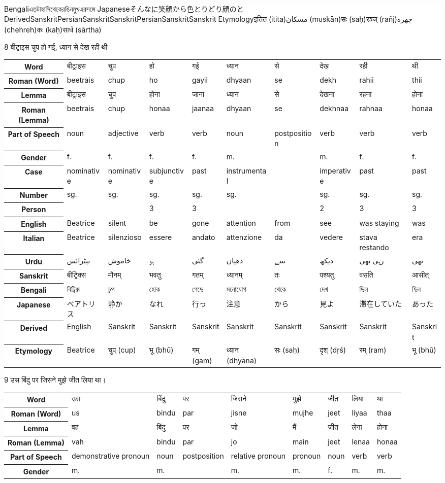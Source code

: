 <tr><th>Bengali</th><td>এতটা</td><td>হাসি</td><td>থেকে</td><td>রঙিন</td><td>মুখ</td><td>এর</td><td>সঙ্গে</td></tr>
<tr><th>Japanese</th><td>そんなに</td><td>笑顔</td><td>から</td><td>色とりどり</td><td>顔</td><td>の</td><td>と</td></tr>
<tr><th>Derived</th><td>Sanskrit</td><td>Persian</td><td>Sanskrit</td><td>Sanskrit</td><td>Persian</td><td>Sanskrit</td><td>Sanskrit</td></tr>
<tr><th>Etymology</th><td>इतित (itita)</td><td>مسكان (muskān)</td><td>सः (saḥ)</td><td>रञ्ज् (rañj)</td><td>چهره (chehreh)</td><td>कः (kaḥ)</td><td>सार्ध (sārtha)</td></tr>
</table>

8 बीट्राइस चुप हो गई, ध्यान से देख रही थी

<table>
<tr><th>Word</th><td>बीट्राइस</td><td>चुप</td><td>हो</td><td>गई</td><td>ध्यान</td><td>से</td><td>देख</td><td>रही</td><td>थी</td></tr>
<tr><th>Roman (Word)</th><td>beetrais</td><td>chup</td><td>ho</td><td>gayii</td><td>dhyaan</td><td>se</td><td>dekh</td><td>rahii</td><td>thii</td></tr>
<tr><th>Lemma</th><td>बीट्राइस</td><td>चुप</td><td>होना</td><td>जाना</td><td>ध्यान</td><td>से</td><td>देखना</td><td>रहना</td><td>होना</td></tr>
<tr><th>Roman (Lemma)</th><td>beetrais</td><td>chup</td><td>honaa</td><td>jaanaa</td><td>dhyaan</td><td>se</td><td>dekhnaa</td><td>rahnaa</td><td>honaa</td></tr>
<tr><th>Part of Speech</th><td>noun</td><td>adjective</td><td>verb</td><td>verb</td><td>noun</td><td>postposition</td><td>verb</td><td>verb</td><td>verb</td></tr>
<tr><th>Gender</th><td>f.</td><td>f.</td><td>f.</td><td>f.</td><td>m.</td><td></td><td>m.</td><td>f.</td><td>f.</td></tr>
<tr><th>Case</th><td>nominative</td><td>nominative</td><td>subjunctive</td><td>past</td><td>instrumental</td><td></td><td>imperative</td><td>past</td><td>past</td></tr>
<tr><th>Number</th><td>sg.</td><td>sg.</td><td>sg.</td><td>sg.</td><td>sg.</td><td></td><td>sg.</td><td>sg.</td><td>sg.</td></tr>
<tr><th>Person</th><td></td><td></td><td>3</td><td>3</td><td></td><td></td><td>2</td><td>3</td><td>3</td></tr>
<tr><th>English</th><td>Beatrice</td><td>silent</td><td>be</td><td>gone</td><td>attention</td><td>from</td><td>see</td><td>was staying</td><td>was</td></tr>
<tr><th>Italian</th><td>Beatrice</td><td>silenzioso</td><td>essere</td><td>andato</td><td>attenzione</td><td>da</td><td>vedere</td><td>stava restando</td><td>era</td></tr>
<tr><th>Urdu</th><td>بیٹرائس</td><td>خاموش</td><td>ہو</td><td>گئی</td><td>دھیان</td><td>سے</td><td>دیکھ</td><td>رہی تھی</td><td>تھی</td></tr>
<tr><th>Sanskrit</th><td>बीट्रिक्स</td><td>मौनम्</td><td>भवतु</td><td>गतम्</td><td>ध्यानम्</td><td>तः</td><td>पश्यतु</td><td>वसति</td><td>आसीत्</td></tr>
<tr><th>Bengali</th><td>বিট্রিক্স</td><td>চুপ</td><td>হোক</td><td>গেছে</td><td>মনোযোগ</td><td>থেকে</td><td>দেখ</td><td>ছিল</td><td>ছিল</td></tr>
<tr><th>Japanese</th><td>ベアトリス</td><td>静か</td><td>なれ</td><td>行っ</td><td>注意</td><td>から</td><td>見よ</td><td>滞在していた</td><td>あった</td></tr>
<tr><th>Derived</th><td>English</td><td>Sanskrit</td><td>Sanskrit</td><td>Sanskrit</td><td>Sanskrit</td><td>Sanskrit</td><td>Sanskrit</td><td>Sanskrit</td><td>Sanskrit</td></tr>
<tr><th>Etymology</th><td>Beatrice</td><td>चुप् (cup)</td><td>भू (bhū)</td><td>गम् (gam)</td><td>ध्यान (dhyāna)</td><td>सः (saḥ)</td><td>दृश् (dṛś)</td><td>रम् (ram)</td><td>भू (bhū)</td></tr>
</table>

9 उस बिंदु पर जिसने मुझे जीत लिया था।

<table>
<tr><th>Word</th><td>उस</td><td>बिंदु</td><td>पर</td><td>जिसने</td><td>मुझे</td><td>जीत</td><td>लिया</td><td>था</td></tr>
<tr><th>Roman (Word)</th><td>us</td><td>bindu</td><td>par</td><td>jisne</td><td>mujhe</td><td>jeet</td><td>liyaa</td><td>thaa</td></tr>
<tr><th>Lemma</th><td>वह</td><td>बिंदु</td><td>पर</td><td>जो</td><td>मैं</td><td>जीत</td><td>लेना</td><td>होना</td></tr>
<tr><th>Roman (Lemma)</th><td>vah</td><td>bindu</td><td>par</td><td>jo</td><td>main</td><td>jeet</td><td>lenaa</td><td>honaa</td></tr>
<tr><th>Part of Speech</th><td>demonstrative pronoun</td><td>noun</td><td>postposition</td><td>relative pronoun</td><td>pronoun</td><td>noun</td><td>verb</td><td>verb</td></tr>
<tr><th>Gender</th><td>m.</td><td>m.</td><td></td><td>m.</td><td>m.</td><td>f.</td><td>m.</td><td>m.</td></tr>